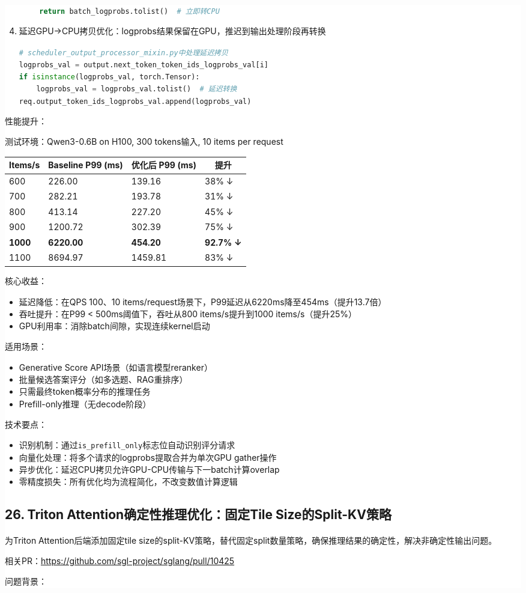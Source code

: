    ```python
           return batch_logprobs.tolist()  # 立即转CPU
   ```

4. 延迟GPU→CPU拷贝优化：logprobs结果保留在GPU，推迟到输出处理阶段再转换
   ```python
   # scheduler_output_processor_mixin.py中处理延迟拷贝
   logprobs_val = output.next_token_token_ids_logprobs_val[i]
   if isinstance(logprobs_val, torch.Tensor):
       logprobs_val = logprobs_val.tolist()  # 延迟转换
   req.output_token_ids_logprobs_val.append(logprobs_val)
   ```

性能提升：

测试环境：Qwen3-0.6B on H100, 300 tokens输入, 10 items per request

| Items/s | Baseline P99 (ms) | 优化后 P99 (ms) | 提升 |
|---------|------------------|-----------------|------|
| 600     | 226.00           | 139.16          | 38% ↓ |
| 700     | 282.21           | 193.78          | 31% ↓ |
| 800     | 413.14           | 227.20          | 45% ↓ |
| 900     | 1200.72          | 302.39          | 75% ↓ |
| **1000** | **6220.00**     | **454.20**      | **92.7% ↓** |
| 1100    | 8694.97          | 1459.81         | 83% ↓ |

核心收益：

- 延迟降低：在QPS 100、10 items/request场景下，P99延迟从6220ms降至454ms（提升13.7倍）
- 吞吐提升：在P99 < 500ms阈值下，吞吐从800 items/s提升到1000 items/s（提升25%）
- GPU利用率：消除batch间隙，实现连续kernel启动

适用场景：

- Generative Score API场景（如语言模型reranker）
- 批量候选答案评分（如多选题、RAG重排序）
- 只需最终token概率分布的推理任务
- Prefill-only推理（无decode阶段）

技术要点：

- 识别机制：通过`is_prefill_only`标志位自动识别评分请求
- 向量化处理：将多个请求的logprobs提取合并为单次GPU gather操作
- 异步优化：延迟CPU拷贝允许GPU-CPU传输与下一batch计算overlap
- 零精度损失：所有优化均为流程简化，不改变数值计算逻辑

## 26. Triton Attention确定性推理优化：固定Tile Size的Split-KV策略

为Triton Attention后端添加固定tile size的split-KV策略，替代固定split数量策略，确保推理结果的确定性，解决非确定性输出问题。

相关PR：https://github.com/sgl-project/sglang/pull/10425

问题背景：
